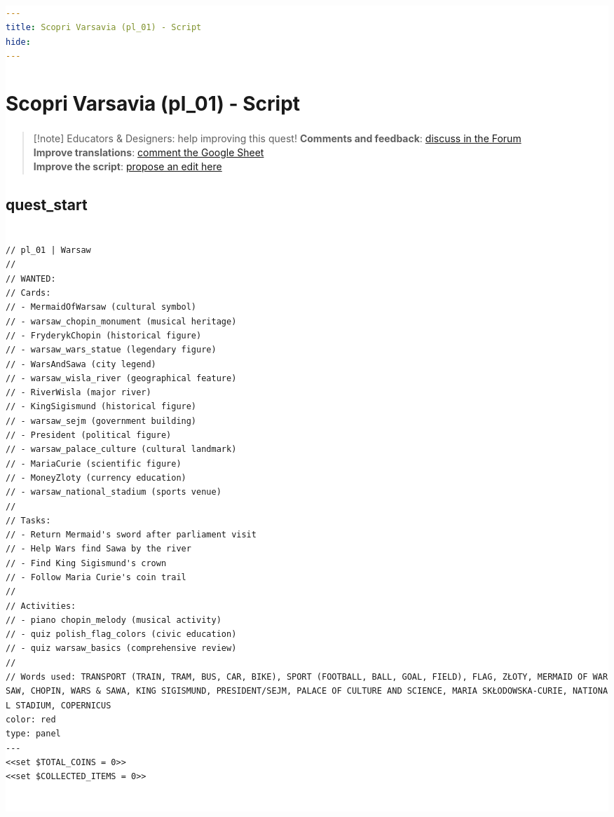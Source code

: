 ```yaml
---
title: Scopri Varsavia (pl_01) - Script
hide:
---
```


# Scopri Varsavia (pl_01) - Script
> [!note] Educators & Designers: help improving this quest!
> **Comments and feedback**: [discuss in the Forum](https://antura.discourse.group/t/pl-01-discover-warszawa/32/1)  
> **Improve translations**: [comment the Google Sheet](https://docs.google.com/spreadsheets/d/1FPFOy8CHor5ArSg57xMuPAG7WM27-ecDOiU-OmtHgjw/edit?gid=1983275331#gid=1983275331)  
> **Improve the script**: [propose an edit here](https://github.com/vgwb/Antura/blob/main/Assets/_discover/_quests/PL_01%20Warsaw/PL_01%20Warsaw%20-%20Yarn%20Script.yarn)  

<a id="ys-node-quest-start"></a>

## quest_start

<div class="yarn-node" data-title="quest_start">
<pre class="yarn-code" style="--node-color:red"><code>
<span class="yarn-header-dim">// pl_01 | Warsaw</span>
<span class="yarn-header-dim">// </span>
<span class="yarn-header-dim">// WANTED:</span>
<span class="yarn-header-dim">// Cards:</span>
<span class="yarn-header-dim">// - MermaidOfWarsaw (cultural symbol)</span>
<span class="yarn-header-dim">// - warsaw_chopin_monument (musical heritage)</span>
<span class="yarn-header-dim">// - FryderykChopin (historical figure)</span>
<span class="yarn-header-dim">// - warsaw_wars_statue (legendary figure)</span>
<span class="yarn-header-dim">// - WarsAndSawa (city legend)</span>
<span class="yarn-header-dim">// - warsaw_wisla_river (geographical feature)</span>
<span class="yarn-header-dim">// - RiverWisla (major river)</span>
<span class="yarn-header-dim">// - KingSigismund (historical figure)</span>
<span class="yarn-header-dim">// - warsaw_sejm (government building)</span>
<span class="yarn-header-dim">// - President (political figure)</span>
<span class="yarn-header-dim">// - warsaw_palace_culture (cultural landmark)</span>
<span class="yarn-header-dim">// - MariaCurie (scientific figure)</span>
<span class="yarn-header-dim">// - MoneyZloty (currency education)</span>
<span class="yarn-header-dim">// - warsaw_national_stadium (sports venue)</span>
<span class="yarn-header-dim">//</span>
<span class="yarn-header-dim">// Tasks:</span>
<span class="yarn-header-dim">// - Return Mermaid's sword after parliament visit</span>
<span class="yarn-header-dim">// - Help Wars find Sawa by the river</span>
<span class="yarn-header-dim">// - Find King Sigismund's crown</span>
<span class="yarn-header-dim">// - Follow Maria Curie's coin trail</span>
<span class="yarn-header-dim">//</span>
<span class="yarn-header-dim">// Activities:</span>
<span class="yarn-header-dim">// - piano chopin_melody (musical activity)</span>
<span class="yarn-header-dim">// - quiz polish_flag_colors (civic education)</span>
<span class="yarn-header-dim">// - quiz warsaw_basics (comprehensive review)</span>
<span class="yarn-header-dim">//</span>
<span class="yarn-header-dim">// Words used: TRANSPORT (TRAIN, TRAM, BUS, CAR, BIKE), SPORT (FOOTBALL, BALL, GOAL, FIELD), FLAG, ZŁOTY, MERMAID OF WARSAW, CHOPIN, WARS &amp; SAWA, KING SIGISMUND, PRESIDENT/SEJM, PALACE OF CULTURE AND SCIENCE, MARIA SKŁODOWSKA-CURIE, NATIONAL STADIUM, COPERNICUS</span>
<span class="yarn-header-dim">color: red</span>
<span class="yarn-header-dim">type: panel</span>
<span class="yarn-header-dim">---</span>
<span class="yarn-cmd">&lt;&lt;set $TOTAL_COINS = 0&gt;&gt;</span>
<span class="yarn-cmd">&lt;&lt;set $COLLECTED_ITEMS = 0&gt;&gt;</span>
